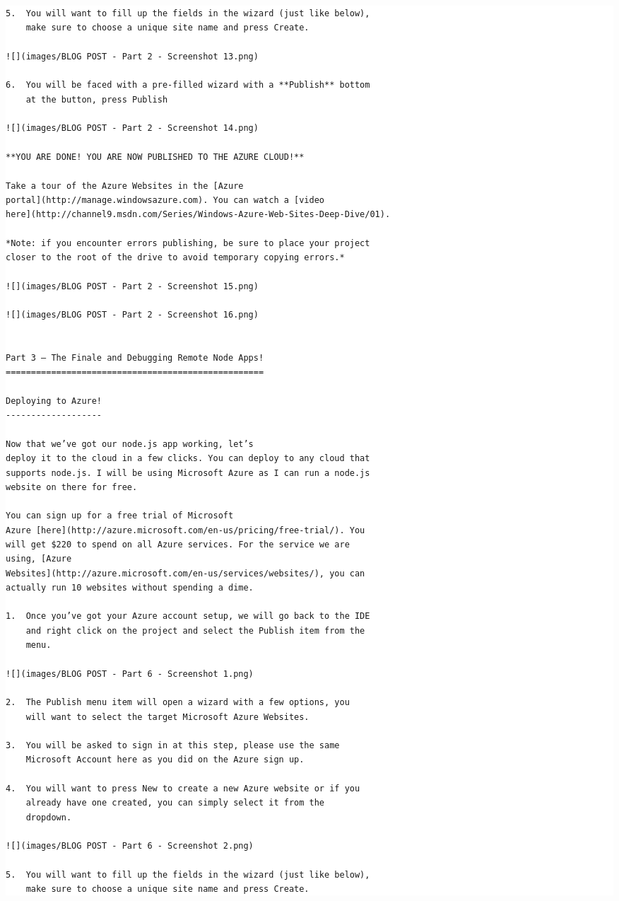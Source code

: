 ```node
5.  You will want to fill up the fields in the wizard (just like below),
    make sure to choose a unique site name and press Create.

![](images/BLOG POST - Part 2 - Screenshot 13.png)

6.  You will be faced with a pre-filled wizard with a **Publish** bottom
    at the button, press Publish

![](images/BLOG POST - Part 2 - Screenshot 14.png)

**YOU ARE DONE! YOU ARE NOW PUBLISHED TO THE AZURE CLOUD!**

Take a tour of the Azure Websites in the [Azure
portal](http://manage.windowsazure.com). You can watch a [video
here](http://channel9.msdn.com/Series/Windows-Azure-Web-Sites-Deep-Dive/01).

*Note: if you encounter errors publishing, be sure to place your project
closer to the root of the drive to avoid temporary copying errors.*

![](images/BLOG POST - Part 2 - Screenshot 15.png)

![](images/BLOG POST - Part 2 - Screenshot 16.png)


Part 3 – The Finale and Debugging Remote Node Apps!
===================================================

Deploying to Azure!
-------------------

Now that we’ve got our node.js app working, let’s
deploy it to the cloud in a few clicks. You can deploy to any cloud that
supports node.js. I will be using Microsoft Azure as I can run a node.js
website on there for free.

You can sign up for a free trial of Microsoft
Azure [here](http://azure.microsoft.com/en-us/pricing/free-trial/). You
will get $220 to spend on all Azure services. For the service we are
using, [Azure
Websites](http://azure.microsoft.com/en-us/services/websites/), you can
actually run 10 websites without spending a dime.

1.  Once you’ve got your Azure account setup, we will go back to the IDE
    and right click on the project and select the Publish item from the
    menu.

![](images/BLOG POST - Part 6 - Screenshot 1.png)

2.  The Publish menu item will open a wizard with a few options, you
    will want to select the target Microsoft Azure Websites.

3.  You will be asked to sign in at this step, please use the same
    Microsoft Account here as you did on the Azure sign up.

4.  You will want to press New to create a new Azure website or if you
    already have one created, you can simply select it from the
    dropdown.

![](images/BLOG POST - Part 6 - Screenshot 2.png)

5.  You will want to fill up the fields in the wizard (just like below),
    make sure to choose a unique site name and press Create.

```